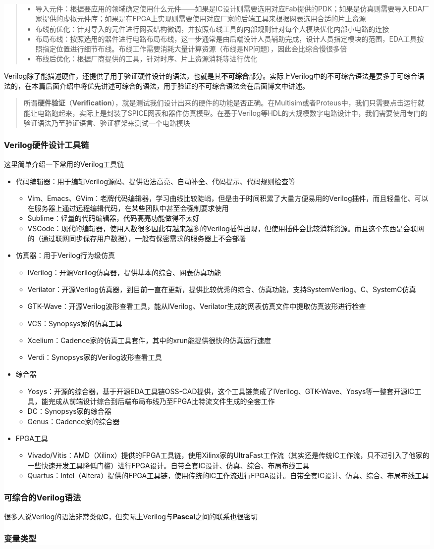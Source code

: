 > * 导入元件：根据要应用的领域确定使用什么元件——如果是IC设计则需要选用对应Fab提供的PDK；如果是仿真则需要导入EDA厂家提供的虚拟元件库；如果是在FPGA上实现则需要使用对应厂家的后端工具来根据网表选用合适的片上资源
> * 布线前优化：针对导入的元件进行网表结构微调，并按照布线工具的内部规则针对每个大模块优化内部小电路的连接
> * 布局布线：按照选用的器件进行电路布局布线，这一步通常是由后端设计人员辅助完成，设计人员指定模块的范围，EDA工具按照指定位置进行细节布线。布线工作需要消耗大量计算资源（布线是NP问题），因此会比综合慢很多倍
> * 布线后优化：根据厂商提供的工具，针对时序、片上资源消耗等进行优化

Verilog除了能描述硬件，还提供了用于验证硬件设计的语法，也就是其**不可综合**部分。实际上Verilog中的不可综合语法是要多于可综合语法的，在本篇后面介绍中将优先讲述可综合的语法，用于验证的不可综合语法会在后面博文中讲述。

> 所谓**硬件验证**（**Verification**），就是测试我们设计出来的硬件的功能是否正确。在Multisim或者Proteus中，我们只需要点击运行就能让电路跑起来，实际上是封装了SPICE网表和器件仿真模型。在基于Verilog等HDL的大规模数字电路设计中，我们需要使用专门的验证语法乃至验证语言、验证框架来测试一个电路模块

### Verilog硬件设计工具链

这里简单介绍一下常用的Verilog工具链

* 代码编辑器：用于编辑Verilog源码、提供语法高亮、自动补全、代码提示、代码规则检查等

    * Vim、Emacs、GVim：老牌代码编辑器，学习曲线比较陡峭，但是由于时间积累了大量方便易用的Verilog插件，而且轻量化、可以在服务器上通过远程编辑代码，在某些团队中甚至会强制要求使用
    * Sublime：轻量的代码编辑器，代码高亮功能做得不太好
    * VSCode：现代的编辑器，使用人数很多因此有越来越多的Verilog插件出现，但使用插件会比较消耗资源。而且这个东西是会联网的（通过联网同步保存用户数据），一般有保密需求的服务器上不会部署

* 仿真器：用于Verilog行为级仿真

    * IVerilog：开源Verilog仿真器，提供基本的综合、网表仿真功能
    * Verilator：开源Verilog仿真器，到目前一直在更新，提供比较优秀的综合、仿真功能，支持SystemVerilog、C、SystemC仿真
    * GTK-Wave：开源Verilog波形查看工具，能从IVerilog、Verilator生成的网表仿真文件中提取仿真波形进行检查

    * VCS：Synopsys家的仿真工具
    * Xcelium：Cadence家的仿真工具套件，其中的xrun能提供很快的仿真运行速度
    * Verdi：Synopsys家的Verilog波形查看工具

* 综合器

    * Yosys：开源的综合器，基于开源EDA工具链OSS-CAD提供，这个工具链集成了IVerilog、GTK-Wave、Yosys等一整套开源IC工具，能完成从前端设计综合到后端布局布线乃至FPGA比特流文件生成的全套工作
    * DC：Synopsys家的综合器
    * Genus：Cadence家的综合器

* FPGA工具

    * Vivado/Vitis：AMD（Xilinx）提供的FPGA工具链，使用Xilinx家的UltraFast工作流（其实还是传统IC工作流，只不过引入了他家的一些快速开发工具降低门槛）进行FPGA设计。自带全套IC设计、仿真、综合、布局布线工具
    * Quartus：Intel（Altera）提供的FPGA工具链，使用传统的IC工作流进行FPGA设计。自带全套IC设计、仿真、综合、布局布线工具

### 可综合的Verilog语法

很多人说Verilog的语法非常类似**C**，但实际上Verilog与**Pascal**之间的联系也很密切









### 变量类型
